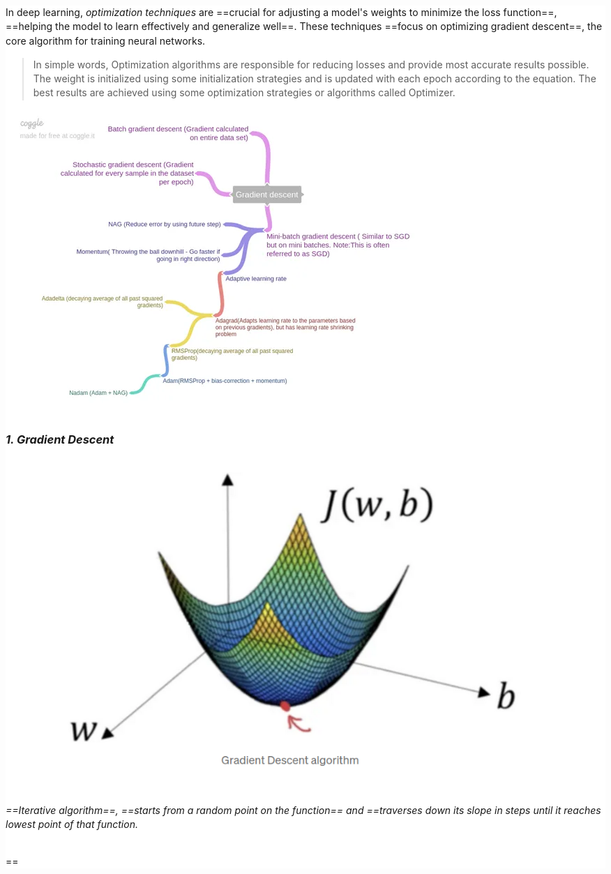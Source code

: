 In deep learning, _optimization techniques_ are ==crucial for adjusting a model's weights to minimize the loss function==, ==helping the model to learn effectively and generalize well==. These techniques ==focus on optimizing gradient descent==, the core algorithm for training neural networks.

>In simple words, Optimization algorithms are responsible for reducing losses and provide most accurate results possible. The weight is initialized using some initialization strategies and is updated with each epoch according to the equation. The best results are achieved using some optimization strategies or algorithms called Optimizer.

![alt text](Pastedimage20241102195443.png)

### **_1. Gradient Descent_**
![alt text](Pastedimage20241102195512.png)
###### ==Iterative algorithm==, ==starts from a random point on the function== and ==traverses down its slope in steps until it reaches lowest point of that function.
==